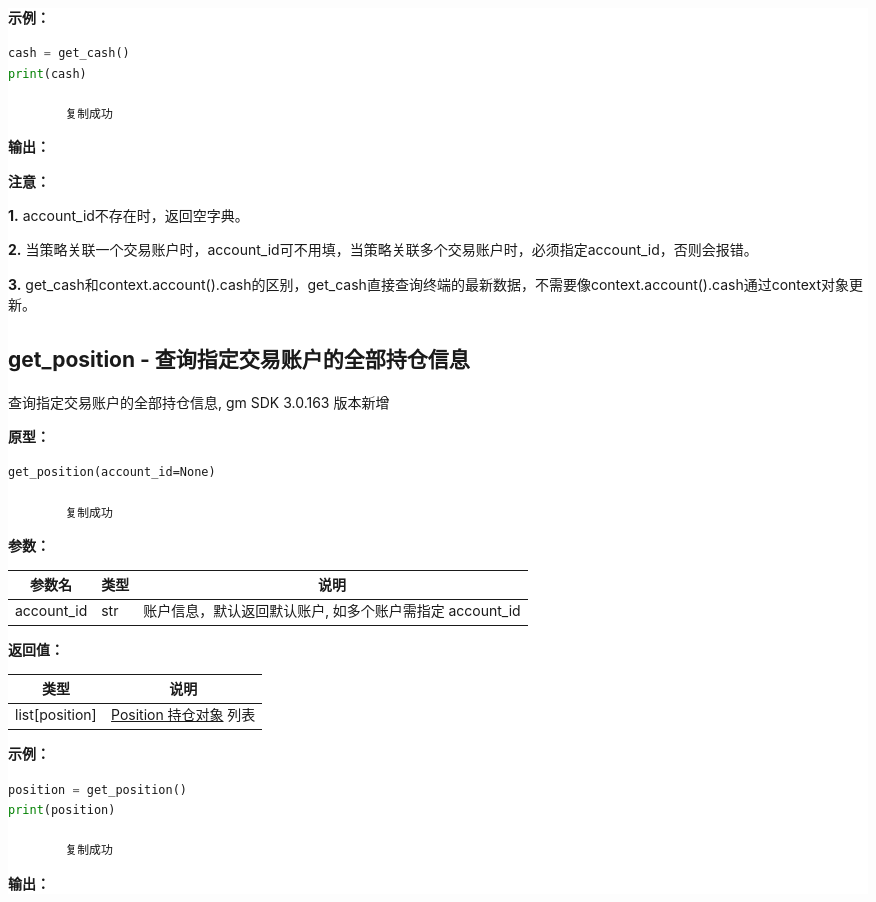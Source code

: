 **示例：**

```python
cash = get_cash()
print(cash)
 
        复制成功
```

**输出：**

**注意：**

**1.** account\_id不存在时，返回空字典。

**2.** 当策略关联一个交易账户时，account\_id可不用填，当策略关联多个交易账户时，必须指定account\_id，否则会报错。

**3.** get\_cash和context.account().cash的区别，get\_cash直接查询终端的最新数据，不需要像context.account().cash通过context对象更新。

## get\_position - 查询指定交易账户的全部持仓信息

查询指定交易账户的全部持仓信息, gm SDK 3.0.163 版本新增

**原型：**

```
get_position(account_id=None)
 
        复制成功
```

**参数：**

| 参数名 | 类型 | 说明 |
| --- | --- | --- |
| account\_id | str | 账户信息，默认返回默认账户, 如多个账户需指定 account\_id |

**返回值：**

| 类型 | 说明 |
| --- | --- |
| list\[position\] | [Position 持仓对象](https://www.myquant.cn/docs2/sdk/python/%E6%95%B0%E6%8D%AE%E7%BB%93%E6%9E%84.html#position-%E6%8C%81%E4%BB%93%E5%AF%B9%E8%B1%A1) 列表 |

**示例：**

```python
position = get_position()
print(position)
 
        复制成功
```

**输出：**

```python
```